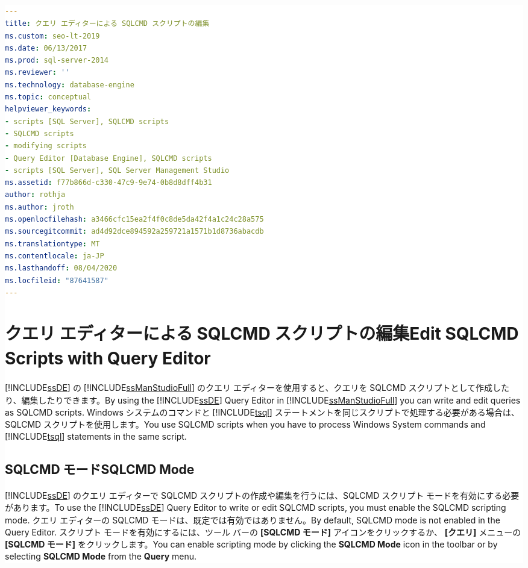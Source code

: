 ```yaml
---
title: クエリ エディターによる SQLCMD スクリプトの編集
ms.custom: seo-lt-2019
ms.date: 06/13/2017
ms.prod: sql-server-2014
ms.reviewer: ''
ms.technology: database-engine
ms.topic: conceptual
helpviewer_keywords:
- scripts [SQL Server], SQLCMD scripts
- SQLCMD scripts
- modifying scripts
- Query Editor [Database Engine], SQLCMD scripts
- scripts [SQL Server], SQL Server Management Studio
ms.assetid: f77b866d-c330-47c9-9e74-0b8d8dff4b31
author: rothja
ms.author: jroth
ms.openlocfilehash: a3466cfc15ea2f4f0c8de5da42f4a1c24c28a575
ms.sourcegitcommit: ad4d92dce894592a259721a1571b1d8736abacdb
ms.translationtype: MT
ms.contentlocale: ja-JP
ms.lasthandoff: 08/04/2020
ms.locfileid: "87641587"
---
```

# <a name="edit-sqlcmd-scripts-with-query-editor"></a><span data-ttu-id="2bdcb-102">クエリ エディターによる SQLCMD スクリプトの編集</span><span class="sxs-lookup"><span data-stu-id="2bdcb-102">Edit SQLCMD Scripts with Query Editor</span></span>
  <span data-ttu-id="2bdcb-103">[!INCLUDE[ssDE](../../includes/ssde-md.md)] の [!INCLUDE[ssManStudioFull](../../includes/ssmanstudiofull-md.md)] のクエリ エディターを使用すると、クエリを SQLCMD スクリプトとして作成したり、編集したりできます。</span><span class="sxs-lookup"><span data-stu-id="2bdcb-103">By using the [!INCLUDE[ssDE](../../includes/ssde-md.md)] Query Editor in [!INCLUDE[ssManStudioFull](../../includes/ssmanstudiofull-md.md)] you can write and edit queries as SQLCMD scripts.</span></span> <span data-ttu-id="2bdcb-104">Windows システムのコマンドと [!INCLUDE[tsql](../../includes/tsql-md.md)] ステートメントを同じスクリプトで処理する必要がある場合は、SQLCMD スクリプトを使用します。</span><span class="sxs-lookup"><span data-stu-id="2bdcb-104">You use SQLCMD scripts when you have to process Windows System commands and [!INCLUDE[tsql](../../includes/tsql-md.md)] statements in the same script.</span></span>  
  
## <a name="sqlcmd-mode"></a><span data-ttu-id="2bdcb-105">SQLCMD モード</span><span class="sxs-lookup"><span data-stu-id="2bdcb-105">SQLCMD Mode</span></span>  
 <span data-ttu-id="2bdcb-106">[!INCLUDE[ssDE](../../includes/ssde-md.md)] のクエリ エディターで SQLCMD スクリプトの作成や編集を行うには、SQLCMD スクリプト モードを有効にする必要があります。</span><span class="sxs-lookup"><span data-stu-id="2bdcb-106">To use the [!INCLUDE[ssDE](../../includes/ssde-md.md)] Query Editor to write or edit SQLCMD scripts, you must enable the SQLCMD scripting mode.</span></span> <span data-ttu-id="2bdcb-107">クエリ エディターの SQLCMD モードは、既定では有効ではありません。</span><span class="sxs-lookup"><span data-stu-id="2bdcb-107">By default, SQLCMD mode is not enabled in the Query Editor.</span></span> <span data-ttu-id="2bdcb-108">スクリプト モードを有効にするには、ツール バーの **[SQLCMD モード]** アイコンをクリックするか、 **[クエリ]** メニューの **[SQLCMD モード]** をクリックします。</span><span class="sxs-lookup"><span data-stu-id="2bdcb-108">You can enable scripting mode by clicking the **SQLCMD Mode** icon in the toolbar or by selecting **SQLCMD Mode** from the **Query** menu.</span></span>  
  